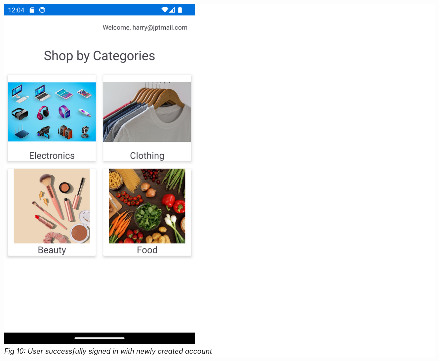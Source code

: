 <div style="page-break-after:always"><img height="678px" alt="Successful sign in for new account" src="screenshots-assignment-4/Screenshot_20231109_000422.png"><br><em>Fig 10: User successfully signed in with newly created account</em></div>